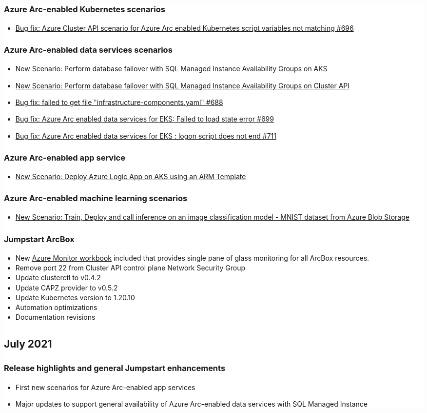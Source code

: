 ### Azure Arc-enabled Kubernetes scenarios

- [Bug fix: Azure Cluster API scenario for Azure Arc enabled Kubernetes script variables not matching #696](https://github.com/microsoft/azure_arc/issues/696)

### Azure Arc-enabled data services scenarios

- [New Scenario: Perform database failover with SQL Managed Instance Availability Groups on AKS](https://azurearcjumpstart.io/azure_arc_jumpstart/azure_arc_data/day2/aks/aks_mssql_ha/)

- [New Scenario: Perform database failover with SQL Managed Instance Availability Groups on Cluster API](https://azurearcjumpstart.io/azure_arc_jumpstart/azure_arc_data/day2/cluster_api/capi_azure/capi_mssql_ha/)

- [Bug fix: failed to get file "infrastructure-components.yaml" #688](https://github.com/microsoft/azure_arc/issues/688)

- [Bug fix: Azure Arc enabled data services for EKS: Failed to load state error #699](https://github.com/microsoft/azure_arc/issues/699)

- [Bug fix: Azure Arc enabled data services for EKS : logon script does not end #711](https://github.com/microsoft/azure_arc/issues/711)

### Azure Arc-enabled app service

- [New Scenario: Deploy Azure Logic App on AKS using an ARM Template](https://azurearcjumpstart.io/azure_arc_jumpstart/azure_arc_app_svc/aks/aks_logic_app_arm_template/)

### Azure Arc-enabled machine learning scenarios

- [New Scenario: Train, Deploy and call inference on an image classification model - MNIST dataset from Azure Blob Storage](https://azurearcjumpstart.io/azure_arc_jumpstart/azure_arc_ml/aks/aks_blob_mnist_arm_template/)

### Jumpstart ArcBox

- New [Azure Monitor workbook](https://azurearcjumpstart.io/azure_jumpstart_arcbox/workbook/) included that provides single pane of glass monitoring for all ArcBox resources.
- Remove port 22 from Cluster API control plane Network Security Group
- Update clusterctl to v0.4.2
- Update CAPZ provider to v0.5.2
- Update Kubernetes version to 1.20.10
- Automation optimizations
- Documentation revisions

## July 2021

### Release highlights and general Jumpstart enhancements

- First new scenarios for Azure Arc-enabled app services

- Major updates to support general availability of Azure Arc-enabled data services with SQL Managed Instance
